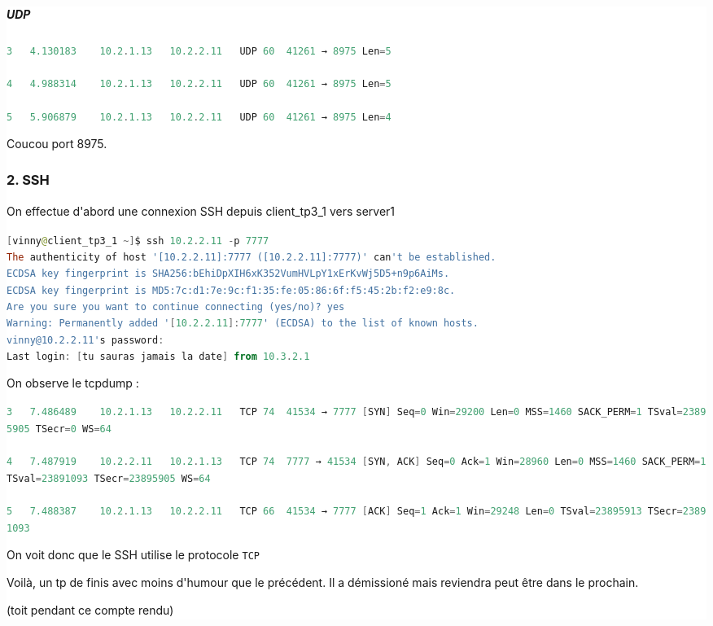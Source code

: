 ##### UDP

```powershell
3	4.130183	10.2.1.13	10.2.2.11	UDP	60	41261 → 8975 Len=5

4	4.988314	10.2.1.13	10.2.2.11	UDP	60	41261 → 8975 Len=5

5	5.906879	10.2.1.13	10.2.2.11	UDP	60	41261 → 8975 Len=4
```

Coucou port 8975.

### 2. SSH

On effectue d'abord une connexion SSH depuis client_tp3_1 vers server1

```powershell
[vinny@client_tp3_1 ~]$ ssh 10.2.2.11 -p 7777
The authenticity of host '[10.2.2.11]:7777 ([10.2.2.11]:7777)' can't be established.
ECDSA key fingerprint is SHA256:bEhiDpXIH6xK352VumHVLpY1xErKvWj5D5+n9p6AiMs.
ECDSA key fingerprint is MD5:7c:d1:7e:9c:f1:35:fe:05:86:6f:f5:45:2b:f2:e9:8c.
Are you sure you want to continue connecting (yes/no)? yes
Warning: Permanently added '[10.2.2.11]:7777' (ECDSA) to the list of known hosts.
vinny@10.2.2.11's password: 
Last login: [tu sauras jamais la date] from 10.3.2.1
```

On observe le tcpdump :

```powershell
3	7.486489	10.2.1.13	10.2.2.11	TCP	74	41534 → 7777 [SYN] Seq=0 Win=29200 Len=0 MSS=1460 SACK_PERM=1 TSval=23895905 TSecr=0 WS=64

4	7.487919	10.2.2.11	10.2.1.13	TCP	74	7777 → 41534 [SYN, ACK] Seq=0 Ack=1 Win=28960 Len=0 MSS=1460 SACK_PERM=1 TSval=23891093 TSecr=23895905 WS=64

5	7.488387	10.2.1.13	10.2.2.11	TCP	66	41534 → 7777 [ACK] Seq=1 Ack=1 Win=29248 Len=0 TSval=23895913 TSecr=23891093
```

On voit donc que le SSH utilise le protocole `TCP`

Voilà, un tp de finis avec moins d'humour que le précédent.
Il a démissioné mais reviendra peut être dans le prochain.

(toit pendant ce compte rendu)
